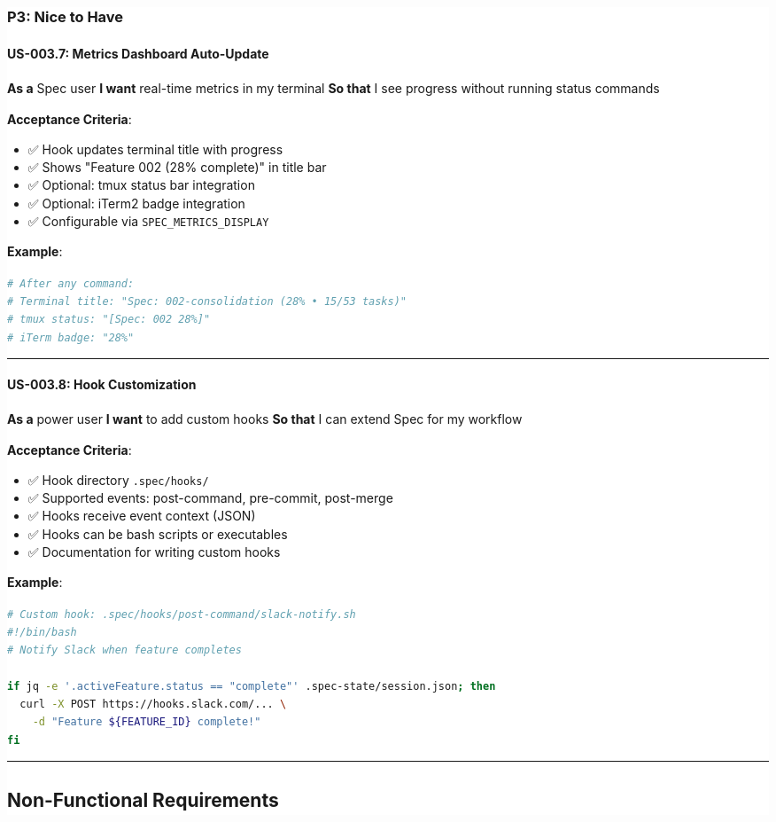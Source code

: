 
### P3: Nice to Have

#### US-003.7: Metrics Dashboard Auto-Update

**As a** Spec user
**I want** real-time metrics in my terminal
**So that** I see progress without running status commands

**Acceptance Criteria**:
- ✅ Hook updates terminal title with progress
- ✅ Shows "Feature 002 (28% complete)" in title bar
- ✅ Optional: tmux status bar integration
- ✅ Optional: iTerm2 badge integration
- ✅ Configurable via `SPEC_METRICS_DISPLAY`

**Example**:
```bash
# After any command:
# Terminal title: "Spec: 002-consolidation (28% • 15/53 tasks)"
# tmux status: "[Spec: 002 28%]"
# iTerm badge: "28%"
```

---

#### US-003.8: Hook Customization

**As a** power user
**I want** to add custom hooks
**So that** I can extend Spec for my workflow

**Acceptance Criteria**:
- ✅ Hook directory `.spec/hooks/`
- ✅ Supported events: post-command, pre-commit, post-merge
- ✅ Hooks receive event context (JSON)
- ✅ Hooks can be bash scripts or executables
- ✅ Documentation for writing custom hooks

**Example**:
```bash
# Custom hook: .spec/hooks/post-command/slack-notify.sh
#!/bin/bash
# Notify Slack when feature completes

if jq -e '.activeFeature.status == "complete"' .spec-state/session.json; then
  curl -X POST https://hooks.slack.com/... \
    -d "Feature ${FEATURE_ID} complete!"
fi
```

---

## Non-Functional Requirements
